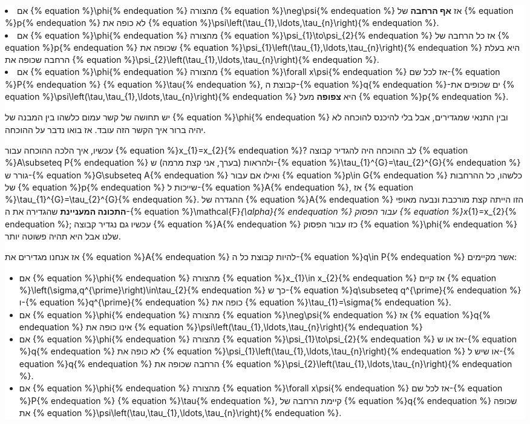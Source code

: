 
<li>אם {% equation %}\phi{% endequation %} מהצורה {% equation %}\neg\psi{% endequation %} אז <strong>אף הרחבה</strong> של {% equation %}p{% endequation %} לא כופה את {% equation %}\psi\left(\tau_{1},\ldots,\tau_{n}\right){% endequation %}.</li>


<li>אם {% equation %}\phi{% endequation %} מהצורה {% equation %}\psi_{1}\to\psi_{2}{% endequation %} אז כל הרחבה של {% equation %}p{% endequation %} שכופה את {% equation %}\psi_{1}\left(\tau_{1},\ldots,\tau_{n}\right){% endequation %} היא בעלת הרחבה שכופה את {% equation %}\psi_{2}\left(\tau_{1},\ldots,\tau_{n}\right){% endequation %}.</li>


<li>אם {% equation %}\phi{% endequation %} מהצורה {% equation %}\forall x\psi{% endequation %} אז לכל שם-{% equation %}P{% endequation %} {% equation %}\tau{% endequation %}, קבוצת ה-{% equation %}q{% endequation %}-ים שכופים את {% equation %}\psi\left(\tau,\tau_{1},\ldots,\tau_{n}\right){% endequation %} היא <strong>צפופה</strong> מעל {% equation %}p{% endequation %}.</li>

</ul>

יש תחושה של קשר עמום כלשהו בין המבנה של {% equation %}\phi{% endequation %} ובין התנאי שמגדירים, אבל בלי להיכנס להוכחה לא יהיה ברור איך הקשר הזה עובד. אז בואו נדבר על ההוכחה.

עכשיו, איך הלכה ההוכחה עבור {% equation %}x_{1}=x_{2}{% endequation %}? לב ההוכחה היה להגדיר קבוצה {% equation %}A\subseteq P{% endequation %} ולהראות (בערך, אני קצת מרמה) ש-{% equation %}\tau_{1}^{G}=\tau_{2}^{G}{% endequation %} גורר ש-{% equation %}G\subseteq A{% endequation %} ואילו אם עבור {% equation %}p\in G{% endequation %} כלשהו, כל ההרחבות של {% equation %}p{% endequation %} שייכות ל-{% equation %}A{% endequation %}, אז {% equation %}\tau_{1}^{G}=\tau_{2}^{G}{% endequation %}. ההגדרה של {% equation %}A{% endequation %} הזו הייתה קצת מורכבת ונבעה מאופי <strong>התכונה המעניינת</strong> שהגדירה את ה-{% equation %}\mathcal{F}_{\alpha}{% endequation %} עבור הפסוק {% equation %}x_{1}=x_{2}{% endequation %}; עכשיו גם נגדיר קבוצה {% equation %}A{% endequation %} כזו עבור הפסוק {% equation %}\phi{% endequation %} שלנו אבל היא תהיה פשוטה יותר.

אז אנחנו מגדירים את {% equation %}A{% endequation %} להיות קבוצת כל ה-{% equation %}q\in P{% endequation %} אשר מקיימים:

<ul> <li>אם {% equation %}\phi{% endequation %} מהצורה {% equation %}x_{1}\in x_{2}{% endequation %} אז קיים {% equation %}\left(\sigma,q^{\prime}\right)\in\tau_{2}{% endequation %} כך ש-{% equation %}q\subseteq q^{\prime}{% endequation %} ו-{% equation %}q^{\prime}{% endequation %} כופה את {% equation %}\tau_{1}=\sigma{% endequation %}.</li>


<li>אם {% equation %}\phi{% endequation %} מהצורה {% equation %}\neg\psi{% endequation %} אז {% equation %}q{% endequation %} אינו כופה את {% equation %}\psi\left(\tau_{1},\ldots,\tau_{n}\right){% endequation %}</li>


<li>אם {% equation %}\phi{% endequation %} מהצורה {% equation %}\psi_{1}\to\psi_{2}{% endequation %} אז או ש-{% equation %}q{% endequation %} לא כופה את {% equation %}\psi_{1}\left(\tau_{1},\ldots,\tau_{n}\right){% endequation %} או שיש ל-{% equation %}q{% endequation %} הרחבה שכופה את {% equation %}\psi_{2}\left(\tau_{1},\ldots,\tau_{n}\right){% endequation %}.</li>


<li>אם {% equation %}\phi{% endequation %} מהצורה {% equation %}\forall x\psi{% endequation %} אז לכל שם-{% equation %}P{% endequation %} {% equation %}\tau{% endequation %}, קיימת הרחבה של {% equation %}q{% endequation %} שכופה את {% equation %}\psi\left(\tau,\tau_{1},\ldots,\tau_{n}\right){% endequation %}.</li>

</ul>
